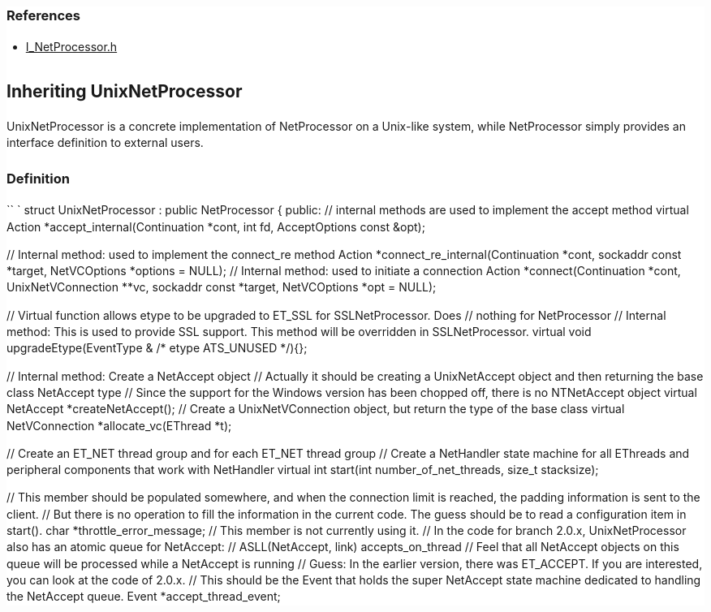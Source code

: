 ### References

- [I_NetProcessor.h](https://github.com/apache/trafficserver/tree/master/iocore/net/I_NetProcessor.h)

## Inheriting UnixNetProcessor

UnixNetProcessor is a concrete implementation of NetProcessor on a Unix-like system, while NetProcessor simply provides an interface definition to external users.

### Definition

`` `
struct UnixNetProcessor : public NetProcessor {
public:
  // internal methods are used to implement the accept method
  virtual Action *accept_internal(Continuation *cont, int fd, AcceptOptions const &opt);

  // Internal method: used to implement the connect_re method
  Action *connect_re_internal(Continuation *cont, sockaddr const *target, NetVCOptions *options = NULL);
  // Internal method: used to initiate a connection
  Action *connect(Continuation *cont, UnixNetVConnection **vc, sockaddr const *target, NetVCOptions *opt = NULL);

  // Virtual function allows etype to be upgraded to ET_SSL for SSLNetProcessor.  Does
  // nothing for NetProcessor
  // Internal method: This is used to provide SSL support. This method will be overridden in SSLNetProcessor.
  virtual void upgradeEtype(EventType & /* etype ATS_UNUSED */){};

  // Internal method: Create a NetAccept object
  // Actually it should be creating a UnixNetAccept object and then returning the base class NetAccept type
  // Since the support for the Windows version has been chopped off, there is no NTNetAccept object
  virtual NetAccept *createNetAccept();
  // Create a UnixNetVConnection object, but return the type of the base class
  virtual NetVConnection *allocate_vc(EThread *t);

  // Create an ET_NET thread group and for each ET_NET thread group
  // Create a NetHandler state machine for all EThreads and peripheral components that work with NetHandler
  virtual int start(int number_of_net_threads, size_t stacksize);

  // This member should be populated somewhere, and when the connection limit is reached, the padding information is sent to the client.
  // But there is no operation to fill the information in the current code. The guess should be to read a configuration item in start().
  char *throttle_error_message;
  // This member is not currently using it.
  // In the code for branch 2.0.x, UnixNetProcessor also has an atomic queue for NetAccept:
  //     ASLL(NetAccept, link) accepts_on_thread
  // Feel that all NetAccept objects on this queue will be processed while a NetAccept is running
  // Guess: In the earlier version, there was ET_ACCEPT. If you are interested, you can look at the code of 2.0.x.
  // This should be the Event that holds the super NetAccept state machine dedicated to handling the NetAccept queue.
  Event *accept_thread_event;
